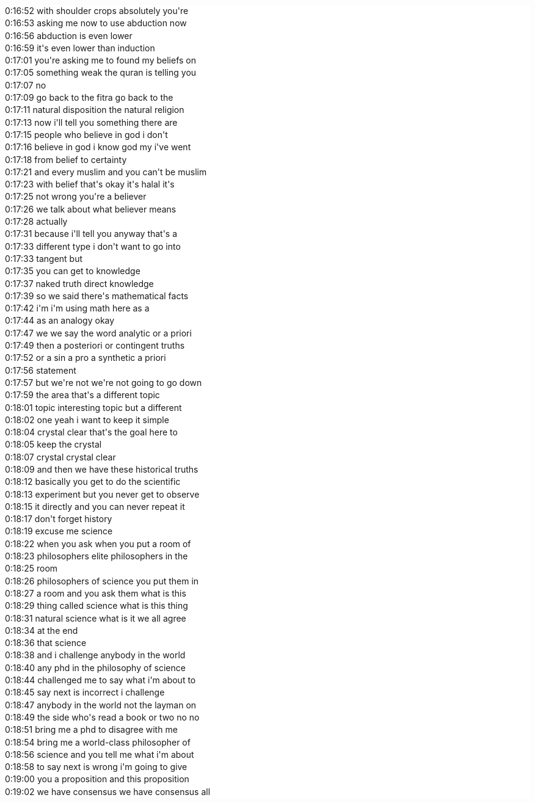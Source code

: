 <a onclick="modifyYTiframeseektime('1012')">0:16:52</a> with shoulder crops absolutely you're  
<a onclick="modifyYTiframeseektime('1013')">0:16:53</a> asking me now to use abduction now  
<a onclick="modifyYTiframeseektime('1016')">0:16:56</a> abduction is even lower  
<a onclick="modifyYTiframeseektime('1019')">0:16:59</a> it's even lower than induction  
<a onclick="modifyYTiframeseektime('1021')">0:17:01</a> you're asking me to found my beliefs on  
<a onclick="modifyYTiframeseektime('1025')">0:17:05</a> something weak the quran is telling you  
<a onclick="modifyYTiframeseektime('1027')">0:17:07</a> no  
<a onclick="modifyYTiframeseektime('1029')">0:17:09</a> go back to the fitra go back to the  
<a onclick="modifyYTiframeseektime('1031')">0:17:11</a> natural disposition the natural religion  
<a onclick="modifyYTiframeseektime('1033')">0:17:13</a> now i'll tell you something there are  
<a onclick="modifyYTiframeseektime('1035')">0:17:15</a> people who believe in god i don't  
<a onclick="modifyYTiframeseektime('1036')">0:17:16</a> believe in god i know god my i've went  
<a onclick="modifyYTiframeseektime('1038')">0:17:18</a> from belief to certainty  
<a onclick="modifyYTiframeseektime('1041')">0:17:21</a> and every muslim and you can't be muslim  
<a onclick="modifyYTiframeseektime('1043')">0:17:23</a> with belief that's okay it's halal it's  
<a onclick="modifyYTiframeseektime('1045')">0:17:25</a> not wrong you're a believer  
<a onclick="modifyYTiframeseektime('1046')">0:17:26</a> we talk about what believer means  
<a onclick="modifyYTiframeseektime('1048')">0:17:28</a> actually  
<a onclick="modifyYTiframeseektime('1051')">0:17:31</a> because i'll tell you anyway that's a  
<a onclick="modifyYTiframeseektime('1053')">0:17:33</a> different type i don't want to go into  
<a onclick="modifyYTiframeseektime('1053')">0:17:33</a> tangent but  
<a onclick="modifyYTiframeseektime('1055')">0:17:35</a> you can get to knowledge  
<a onclick="modifyYTiframeseektime('1057')">0:17:37</a> naked truth direct knowledge  
<a onclick="modifyYTiframeseektime('1059')">0:17:39</a> so we said there's mathematical facts  
<a onclick="modifyYTiframeseektime('1062')">0:17:42</a> i'm i'm using math here as a  
<a onclick="modifyYTiframeseektime('1064')">0:17:44</a> as an analogy okay  
<a onclick="modifyYTiframeseektime('1067')">0:17:47</a> we we say the word analytic or a priori  
<a onclick="modifyYTiframeseektime('1069')">0:17:49</a> then a posteriori or contingent truths  
<a onclick="modifyYTiframeseektime('1072')">0:17:52</a> or a sin a pro a synthetic a priori  
<a onclick="modifyYTiframeseektime('1076')">0:17:56</a> statement  
<a onclick="modifyYTiframeseektime('1077')">0:17:57</a> but we're not we're not going to go down  
<a onclick="modifyYTiframeseektime('1079')">0:17:59</a> the area that's a different topic  
<a onclick="modifyYTiframeseektime('1081')">0:18:01</a> topic interesting topic but a different  
<a onclick="modifyYTiframeseektime('1082')">0:18:02</a> one yeah i want to keep it simple  
<a onclick="modifyYTiframeseektime('1084')">0:18:04</a> crystal clear that's the goal here to  
<a onclick="modifyYTiframeseektime('1085')">0:18:05</a> keep the crystal  
<a onclick="modifyYTiframeseektime('1087')">0:18:07</a> crystal crystal clear  
<a onclick="modifyYTiframeseektime('1089')">0:18:09</a> and then we have these historical truths  
<a onclick="modifyYTiframeseektime('1092')">0:18:12</a> basically you get to do the scientific  
<a onclick="modifyYTiframeseektime('1093')">0:18:13</a> experiment but you never get to observe  
<a onclick="modifyYTiframeseektime('1095')">0:18:15</a> it directly and you can never repeat it  
<a onclick="modifyYTiframeseektime('1097')">0:18:17</a> don't forget history  
<a onclick="modifyYTiframeseektime('1099')">0:18:19</a> excuse me science  
<a onclick="modifyYTiframeseektime('1102')">0:18:22</a> when you ask when you put a room of  
<a onclick="modifyYTiframeseektime('1103')">0:18:23</a> philosophers elite philosophers in the  
<a onclick="modifyYTiframeseektime('1105')">0:18:25</a> room  
<a onclick="modifyYTiframeseektime('1106')">0:18:26</a> philosophers of science you put them in  
<a onclick="modifyYTiframeseektime('1107')">0:18:27</a> a room and you ask them what is this  
<a onclick="modifyYTiframeseektime('1109')">0:18:29</a> thing called science what is this thing  
<a onclick="modifyYTiframeseektime('1111')">0:18:31</a> natural science what is it we all agree  
<a onclick="modifyYTiframeseektime('1114')">0:18:34</a> at the end  
<a onclick="modifyYTiframeseektime('1116')">0:18:36</a> that science  
<a onclick="modifyYTiframeseektime('1118')">0:18:38</a> and i challenge anybody in the world  
<a onclick="modifyYTiframeseektime('1120')">0:18:40</a> any phd in the philosophy of science  
<a onclick="modifyYTiframeseektime('1124')">0:18:44</a> challenged me to say what i'm about to  
<a onclick="modifyYTiframeseektime('1125')">0:18:45</a> say next is incorrect i challenge  
<a onclick="modifyYTiframeseektime('1127')">0:18:47</a> anybody in the world not the layman on  
<a onclick="modifyYTiframeseektime('1129')">0:18:49</a> the side who's read a book or two no no  
<a onclick="modifyYTiframeseektime('1131')">0:18:51</a> bring me a phd to disagree with me  
<a onclick="modifyYTiframeseektime('1134')">0:18:54</a> bring me a world-class philosopher of  
<a onclick="modifyYTiframeseektime('1136')">0:18:56</a> science and you tell me what i'm about  
<a onclick="modifyYTiframeseektime('1138')">0:18:58</a> to say next is wrong i'm going to give  
<a onclick="modifyYTiframeseektime('1140')">0:19:00</a> you a proposition and this proposition  
<a onclick="modifyYTiframeseektime('1142')">0:19:02</a> we have consensus we have consensus all  